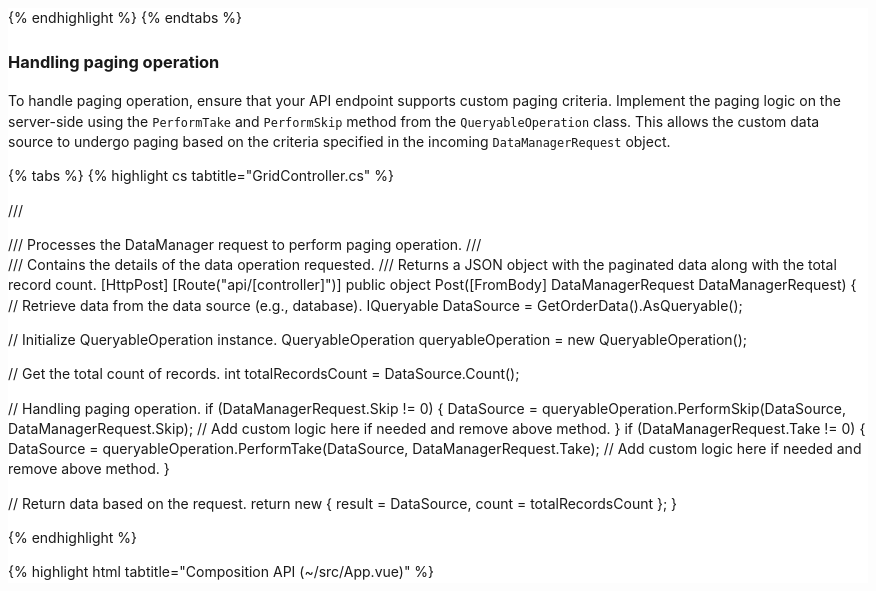 </style>

{% endhighlight %}
{% endtabs %}

### Handling paging operation

To handle paging operation, ensure that your API endpoint supports custom paging criteria. Implement the paging logic on the server-side using the `PerformTake` and `PerformSkip` method from the `QueryableOperation` class. This allows the custom data source to undergo paging based on the criteria specified in the incoming `DataManagerRequest` object.

{% tabs %}
{% highlight cs tabtitle="GridController.cs" %}

/// <summary>
/// Processes the DataManager request to perform paging operation.
/// </summary>
/// <param name="DataManagerRequest">Contains the details of the data operation requested.</param>
/// <returns>Returns a JSON object with the paginated data along with the total record count.</returns>
[HttpPost]
[Route("api/[controller]")]
public object Post([FromBody] DataManagerRequest DataManagerRequest) 
{
  // Retrieve data from the data source (e.g., database).
  IQueryable<Orders> DataSource = GetOrderData().AsQueryable();

  // Initialize QueryableOperation instance.
  QueryableOperation queryableOperation = new QueryableOperation(); 

  // Get the total count of records.
  int totalRecordsCount = DataSource.Count();
  
  // Handling paging operation.
  if (DataManagerRequest.Skip != 0) 
  {
    DataSource = queryableOperation.PerformSkip(DataSource, DataManagerRequest.Skip);
    // Add custom logic here if needed and remove above method.
  }
  if (DataManagerRequest.Take != 0) 
  {
    DataSource = queryableOperation.PerformTake(DataSource, DataManagerRequest.Take);
    // Add custom logic here if needed and remove above method.
  }

  // Return data based on the request.
  return new { result = DataSource, count = totalRecordsCount };
}

{% endhighlight %}

{% highlight html tabtitle="Composition API (~/src/App.vue)" %}

<template>
  <div id="app">
    <ejs-grid :dataSource='data' :allowPaging='true' height="348">
      <e-columns>
        <e-column field='OrderID' headerText='Order ID' width='100' textAlign='Right'></e-column>
        <e-column field='CustomerID' headerText='Customer Name' width='100'></e-column>
        <e-column field='EmployeeID' headerText='Employee ID' textAlign='Right' width='100'></e-column>
        <e-column field='Freight' headerText='Freight' format='C2' textAlign='Right' width='100'></e-column>
        <e-column field='ShipCity' headerText='Ship City' width='120'></e-column>
      </e-columns>
    </ejs-grid>
  </div> 
</template>